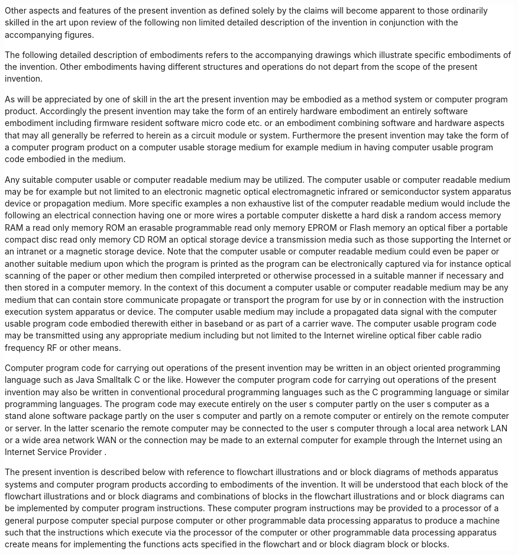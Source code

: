 Other aspects and features of the present invention as defined solely by the claims will become apparent to those ordinarily skilled in the art upon review of the following non limited detailed description of the invention in conjunction with the accompanying figures.

The following detailed description of embodiments refers to the accompanying drawings which illustrate specific embodiments of the invention. Other embodiments having different structures and operations do not depart from the scope of the present invention.

As will be appreciated by one of skill in the art the present invention may be embodied as a method system or computer program product. Accordingly the present invention may take the form of an entirely hardware embodiment an entirely software embodiment including firmware resident software micro code etc. or an embodiment combining software and hardware aspects that may all generally be referred to herein as a circuit module or system. Furthermore the present invention may take the form of a computer program product on a computer usable storage medium for example medium in having computer usable program code embodied in the medium.

Any suitable computer usable or computer readable medium may be utilized. The computer usable or computer readable medium may be for example but not limited to an electronic magnetic optical electromagnetic infrared or semiconductor system apparatus device or propagation medium. More specific examples a non exhaustive list of the computer readable medium would include the following an electrical connection having one or more wires a portable computer diskette a hard disk a random access memory RAM a read only memory ROM an erasable programmable read only memory EPROM or Flash memory an optical fiber a portable compact disc read only memory CD ROM an optical storage device a transmission media such as those supporting the Internet or an intranet or a magnetic storage device. Note that the computer usable or computer readable medium could even be paper or another suitable medium upon which the program is printed as the program can be electronically captured via for instance optical scanning of the paper or other medium then compiled interpreted or otherwise processed in a suitable manner if necessary and then stored in a computer memory. In the context of this document a computer usable or computer readable medium may be any medium that can contain store communicate propagate or transport the program for use by or in connection with the instruction execution system apparatus or device. The computer usable medium may include a propagated data signal with the computer usable program code embodied therewith either in baseband or as part of a carrier wave. The computer usable program code may be transmitted using any appropriate medium including but not limited to the Internet wireline optical fiber cable radio frequency RF or other means.

Computer program code for carrying out operations of the present invention may be written in an object oriented programming language such as Java Smalltalk C or the like. However the computer program code for carrying out operations of the present invention may also be written in conventional procedural programming languages such as the C programming language or similar programming languages. The program code may execute entirely on the user s computer partly on the user s computer as a stand alone software package partly on the user s computer and partly on a remote computer or entirely on the remote computer or server. In the latter scenario the remote computer may be connected to the user s computer through a local area network LAN or a wide area network WAN or the connection may be made to an external computer for example through the Internet using an Internet Service Provider .

The present invention is described below with reference to flowchart illustrations and or block diagrams of methods apparatus systems and computer program products according to embodiments of the invention. It will be understood that each block of the flowchart illustrations and or block diagrams and combinations of blocks in the flowchart illustrations and or block diagrams can be implemented by computer program instructions. These computer program instructions may be provided to a processor of a general purpose computer special purpose computer or other programmable data processing apparatus to produce a machine such that the instructions which execute via the processor of the computer or other programmable data processing apparatus create means for implementing the functions acts specified in the flowchart and or block diagram block or blocks.
